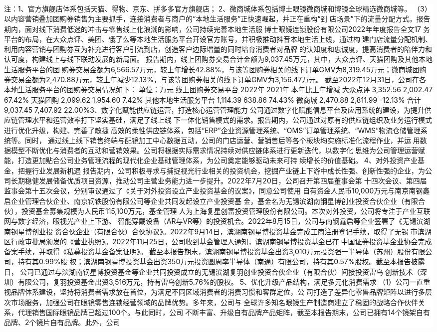 注：1、官方旗舰店体系包括天猫、得物、京东、拼多多官方旗舰店；
2、微商城体系包括博士眼镜微商城和博镜全球精选微商城等。
（3）以内容营销叠加团购券销售为主要抓手，连接消费者与商户的“本地生活服务”正快速崛起，并正在重构“到
店场景”下的流量分配方式。报告期内，面对线下消费低迷的冲击与零售线上化浪潮的影响，公司持续完善本地生活服
博士眼镜连锁股份有限公司2022年年度报告全文17
务平台的布局，在大众点评、美团、饿了么等本地生活服务平台开设官方账号，并积极推动抖音本地生活上线，通过构
建门店流量分配机制、利用内容营销与团购券互为补充进行客户引流到店，创造客户边际增量的同时培育消费者对品牌
的认知度和忠诚度，提高消费者的陪伴力和认可度，构建线上与线下联动发展的新局面。
报告期内，线上团购券交易合计金额为9,037.45万元，其中，大众点评、天猫团购及其他本地生活服务平台的团
购券交易金额为6,566.57万元，较上年增长42.88%，与该等团购券相关的线下订单GMV为8,319.45万元；微商城团购
券交易金额为2,470.88万元，较上年减少12.13%，与该等团购券相关的线下订单GMV为3,156.47万元。
截至2022年12月31日，公司在各本地生活服务平台的团购券交易情况如下：
单位：万元
线上团购券交易平台
2022年
2021年
本年比上年增减
大众点评
3,352.56
2,002.47
67.42%
天猫团购
2,099.62
1,954.60
7.42%
其他本地生活服务平台
1,114.39
638.86
74.43%
微商城
2,470.88
2,811.99
-12.13%
合计
9,037.45
7,407.92
22.00%3、数字化赋能供应链运营，打造核心运营管理能力
公司通过数字化赋能信息平台及应用系统的建设，为提升供应链管理水平和运营效率打下坚实基础，满足了线上线
下一体化销售模式的需求。报告期内，公司通过对原有的供应链组织及业务运行模式进行优化升级，构建、完善了敏捷
高效的柔性供应链体系，包括“ERP”企业资源管理系统、“OMS”订单管理系统、“WMS”物流仓储管理系统等。同时，
通过线上线下销售终端与配镜加工中心数据互动，公司的门店运营、营销售后等各个板块均实施标准化流程作业，并运
用数据模型不断优化与消费者的互动和营销效果。公司将根据实际需求情况持续对供应链体系进行更新迭代，以数字化
思维为公司管理运营赋能，打造更加贴合公司业务管理流程的现代化企业基础管理体系，为公司奠定能够驱动未来可持
续增长的价值基础。
4、对外投资产业基金，把握行业发展新机遇
报告期内，公司积极寻求与捕捉视光行业相关的投资机会，挖掘产业链上下游中成长性强、创新性强的企业，为公
司长期稳健发展储备优质项目资源，推动公司主营业务能力进一步提升。2022年7月20日，公司召开第四届董事会第
十四次会议、第四届监事会第十五次会议，分别审议通过了《关于对外投资设立产业投资基金的议案》，同意公司使用
自有资金人民币10,000万元与南京南钢鑫启企业管理合伙企业、南京钢铁股份有限公司等企业共同发起设立产业投资基
金，基金名为无锡滨湖南钢星博创业投资合伙企业（有限合伙），投资基金募集规模为人民币115,100万元，基金管理
人为上海复星创富投资管理股份有限公司。本次对外投资，公司将专注于产业互联网与数字经济，眼视光产业上下游、
智能穿戴设备（AR与VR等）的投资机会。2022年8月15日，公司与南钢鑫启等企业签署了《无锡滨湖南钢星博创业投
资合伙企业（有限合伙）合伙协议》。2022年9月14日，滨湖南钢星博投资基金完成工商注册登记手续，取得了无锡
市滨湖区行政审批局颁发的《营业执照》。2022年11月25日，公司收到基金管理人通知，滨湖南钢星博投资基金已在
中国证券投资基金业协会完成备案手续，并取得《私募投资基金备案证明》。
截至本报告期末，滨湖南钢星博投资基金出资3,010万元投资强一半导体（苏州）股份有限公司，持有其0.99%股
权；滨湖南钢星博投资基金出资350万元投资圆周率半导体（南通）有限公司，持有其0.57%股权。截至本报告披露日，
公司已通过与滨湖南钢星博投资基金等企业共同投资成立的无锡滨湖复羽创业投资合伙企业（有限合伙）间接投资雷鸟
创新技术（深圳）有限公司，复羽投资基金出资3,516万元，持有雷鸟创新5.76%的股权。
5、优化升级产品结构，满足多元化消费需求
（1）公司一直重视品牌体系建设，坚持将消费者需求放在首位，为满足不同区域消费者的消费习惯和客群定位，公
司打造了差异化零售品牌矩阵以进行多层次市场服务，加强公司在眼镜零售连锁经营领域的品牌优势。多年来，公司与
全球许多知名眼镜生产制造商建立了稳固的战略合作伙伴关系，代理销售国际眼镜品牌已超过100个。与此同时，公司
不断丰富、升级自有品牌产品矩阵，截至本报告期末，公司已拥有14个镜架自有品牌、2个镜片自有品牌。此外，公司